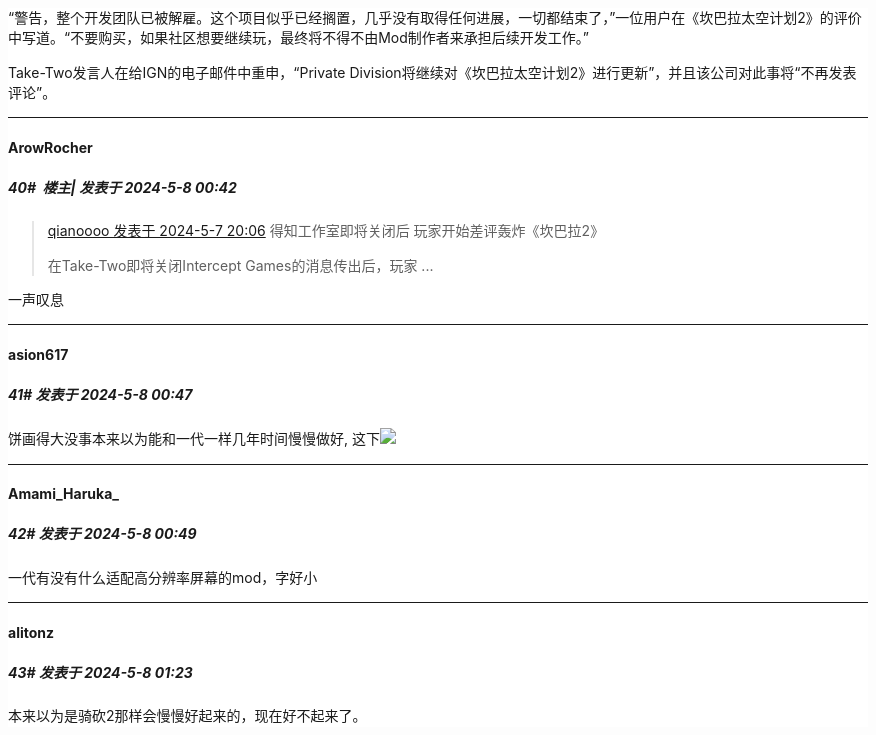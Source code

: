 “警告，整个开发团队已被解雇。这个项目似乎已经搁置，几乎没有取得任何进展，一切都结束了，”一位用户在《坎巴拉太空计划2》的评价中写道。“不要购买，如果社区想要继续玩，最终将不得不由Mod制作者来承担后续开发工作。”

Take-Two发言人在给IGN的电子邮件中重申，“Private Division将继续对《坎巴拉太空计划2》进行更新”，并且该公司对此事将“不再发表评论”。

*****

####  ArowRocher  
##### 40#         楼主| 发表于 2024-5-8 00:42

<blockquote><a href="httphttps://bbs.saraba1st.com/2b/forum.php?mod=redirect&amp;goto=findpost&amp;pid=64843647&amp;ptid=2100884" target="_blank">qianoooo 发表于 2024-5-7 20:06</a>
得知工作室即将关闭后 玩家开始差评轰炸《坎巴拉2》

在Take-Two即将关闭Intercept Games的消息传出后，玩家 ...</blockquote>
一声叹息


*****

####  asion617  
##### 41#       发表于 2024-5-8 00:47

饼画得大没事本来以为能和一代一样几年时间慢慢做好, 这下<img src="https://static.saraba1st.com/image/smiley/face2017/125.png" referrerpolicy="no-referrer">


*****

####  Amami_Haruka_  
##### 42#       发表于 2024-5-8 00:49

一代有没有什么适配高分辨率屏幕的mod，字好小


*****

####  alitonz  
##### 43#       发表于 2024-5-8 01:23

本来以为是骑砍2那样会慢慢好起来的，现在好不起来了。

